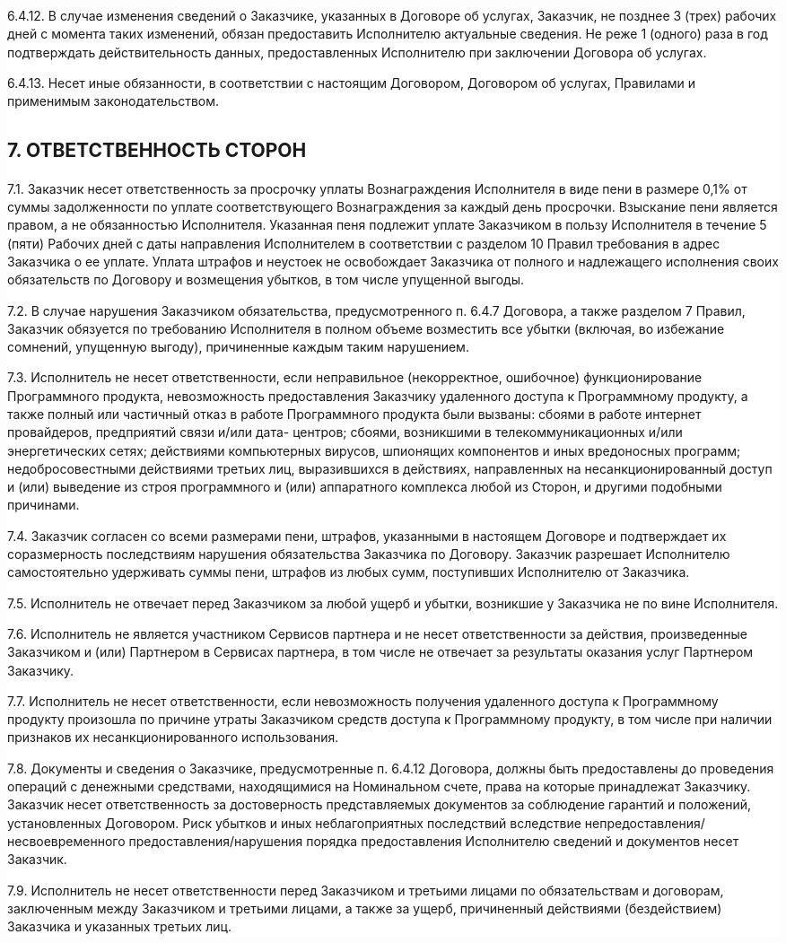  6\.4\.12\. В случае изменения сведений о Заказчике, указанных в Договоре об услугах, Заказчик, не позднее 3 (трех) рабочих дней с момента таких изменений, обязан предоставить Исполнителю актуальные сведения. Не реже 1 (одного) раза в год подтверждать действительность данных, предоставленных Исполнителю при заключении Договора об услугах.

  6\.4\.13\. Несет иные обязанности, в соответствии с настоящим Договором, Договором об услугах, Правилами и применимым законодательством.

  7\. ОТВЕТСТВЕННОСТЬ СТОРОН
--------------------------

 7\.1\. Заказчик несет ответственность за просрочку уплаты Вознаграждения Исполнителя в виде пени в размере 0,1% от суммы задолженности по уплате соответствующего Вознаграждения за каждый день просрочки. Взыскание пени является правом, а не обязанностью Исполнителя. Указанная пеня подлежит уплате Заказчиком в пользу Исполнителя в течение 5 (пяти) Рабочих дней с даты направления Исполнителем в соответствии с разделом 10 Правил требования в адрес Заказчика о ее уплате. Уплата штрафов и неустоек не освобождает Заказчика от полного и надлежащего исполнения своих обязательств по Договору и возмещения убытков, в том числе упущенной выгоды.

  7\.2\. В случае нарушения Заказчиком обязательства, предусмотренного п. 6\.4\.7 Договора, а также разделом 7 Правил, Заказчик обязуется по требованию Исполнителя в полном объеме возместить все убытки (включая, во избежание сомнений, упущенную выгоду), причиненные каждым таким нарушением.

  7\.3\. Исполнитель не несет ответственности, если неправильное (некорректное, ошибочное) функционирование Программного продукта, невозможность предоставления Заказчику удаленного доступа к Программному продукту, а также полный или частичный отказ в работе Программного продукта были вызваны: сбоями в работе интернет провайдеров, предприятий связи и/или дата\- центров; сбоями, возникшими в телекоммуникационных и/или энергетических сетях; действиями компьютерных вирусов, шпионящих компонентов и иных вредоносных программ; недобросовестными действиями третьих лиц, выразившихся в действиях, направленных на несанкционированный доступ и (или) выведение из строя программного и (или) аппаратного комплекса любой из Сторон, и другими подобными причинами.

  7\.4\. Заказчик согласен со всеми размерами пени, штрафов, указанными в настоящем Договоре и подтверждает их соразмерность последствиям нарушения обязательства Заказчика по Договору. Заказчик разрешает Исполнителю самостоятельно удерживать суммы пени, штрафов из любых сумм, поступивших Исполнителю от Заказчика.

  7\.5\. Исполнитель не отвечает перед Заказчиком за любой ущерб и убытки, возникшие у Заказчика не по вине Исполнителя.

  7\.6\. Исполнитель не является участником Сервисов партнера и не несет ответственности за действия, произведенные Заказчиком и (или) Партнером в Сервисах партнера, в том числе не отвечает за результаты оказания услуг Партнером Заказчику.

  7\.7\. Исполнитель не несет ответственности, если невозможность получения удаленного доступа к Программному продукту произошла по причине утраты Заказчиком средств доступа к Программному продукту, в том числе при наличии признаков их несанкционированного использования.

 7\.8\. Документы и сведения о Заказчике, предусмотренные п. 6\.4\.12 Договора, должны быть предоставлены до проведения операций с денежными средствами, находящимися на Номинальном счете, права на которые принадлежат Заказчику. Заказчик несет ответственность за достоверность представляемых документов за соблюдение гарантий и положений, установленных Договором. Риск убытков и иных неблагоприятных последствий вследствие непредоставления/несвоевременного предоставления/нарушения порядка предоставления Исполнителю сведений и документов несет Заказчик. 

  7\.9\. Исполнитель не несет ответственности перед Заказчиком и третьими лицами по обязательствам и договорам, заключенным между Заказчиком и третьими лицами, а также за ущерб, причиненный действиями (бездействием) Заказчика и указанных третьих лиц. 
